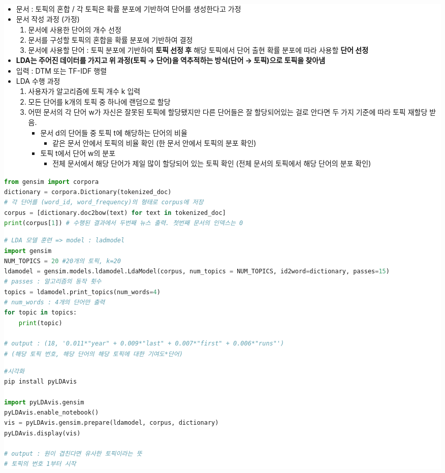  - 문서 : 토픽의 혼합 / 각 토픽은 확률 분포에 기반하여 단어를 생성한다고 가정 
  - 문서 작성 과정 (가정)
    1. 문서에 사용한 단어의 개수 선정 
    2. 문서를 구성할 토픽의 혼합을 확률 분포에 기반하여 결정
    3. 문서에 사용할 단어 :
       토픽 분포에 기반하여 **토픽 선정 후** 
       해당 토픽에서 단어 출현 확률 분포에 따라 사용할 **단어 선정**
  - **LDA는 주어진 데이터를 가지고 위 과정(토픽 → 단어)을 역추적하는 방식(단어 → 토픽)으로 토픽을 찾아냄**  
  - 입력 : DTM 또는 TF-IDF 행렬 
  - LDA 수행 과정 
    1. 사용자가 알고리즘에 토픽 개수 k 입력 
    2. 모든 단어를 k개의 토픽 중 하나에 랜덤으로 할당 
    3. 어떤 문서의 각 단어 w가 자신은 잘못된 토픽에 할당됐지만 다른 단어들은 잘 할당되어있는 걸로 안다면 두 가지 기준에 따라 토픽 재할당 받음.
       - 문서 d의 단어들 중 토픽 t에 해당하는 단어의 비율 
         - 같은 문서 안에서 토픽의 비율 확인 
           (한 문서 안에서 토픽의 분포 확인)
       - 토픽 t에서 단어 w의 분포 
         - 전체 문서에서 해당 단어가 제일 많이 할당되어 있는 토픽 확인 
         (전체 문서의 토픽에서 해당 단어의 분포 확인)
  
  ```python
  from gensim import corpora
  dictionary = corpora.Dictionary(tokenized_doc)
  # 각 단어를 (word_id, word_frequency)의 형태로 corpus에 저장 
  corpus = [dictionary.doc2bow(text) for text in tokenized_doc]
  print(corpus[1]) # 수행된 결과에서 두번째 뉴스 출력. 첫번째 문서의 인덱스는 0
```
  
  ```python
  # LDA 모델 훈련 => model : ladmodel 
  import gensim
  NUM_TOPICS = 20 #20개의 토픽, k=20
  ldamodel = gensim.models.ldamodel.LdaModel(corpus, num_topics = NUM_TOPICS, id2word=dictionary, passes=15)
  # passes : 알고리즘의 동작 횟수
  topics = ldamodel.print_topics(num_words=4)
  # num_words : 4개의 단어만 출력
  for topic in topics:
      print(topic)
      
  # output : (18, '0.011*"year" + 0.009*"last" + 0.007*"first" + 0.006*"runs"')
  # (해당 토픽 번호, 해당 단어의 해당 토픽에 대한 기여도*단어)
```
  
  ```python
  #시각화
  pip install pyLDAvis
  
  import pyLDAvis.gensim
  pyLDAvis.enable_notebook()
  vis = pyLDAvis.gensim.prepare(ldamodel, corpus, dictionary)
  pyLDAvis.display(vis)
  
  # output : 원이 겹친다면 유사한 토픽이라는 뜻 
# 토픽의 번호 1부터 시작
  ```
  